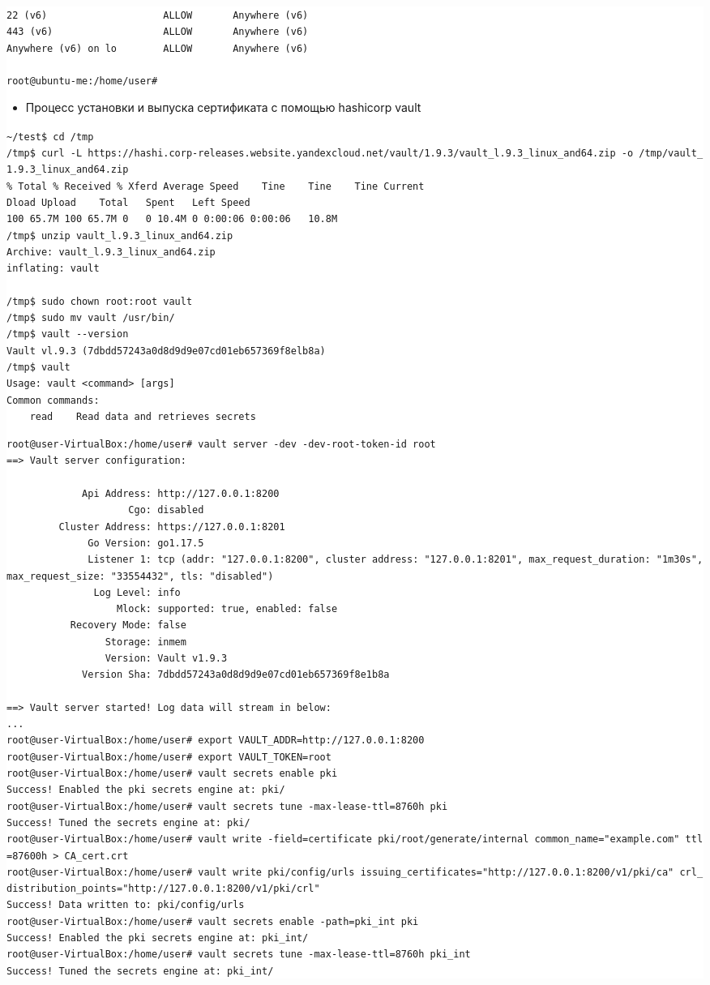```
22 (v6)                    ALLOW       Anywhere (v6)             
443 (v6)                   ALLOW       Anywhere (v6)             
Anywhere (v6) on lo        ALLOW       Anywhere (v6)             

root@ubuntu-me:/home/user# 
```

- Процесс установки и выпуска сертификата с помощью hashicorp vault

```
~/test$ cd /tmp
/tmp$ curl -L https://hashi.corp-releases.website.yandexcloud.net/vault/1.9.3/vault_l.9.3_linux_and64.zip -o /tmp/vault_1.9.3_linux_and64.zip 
% Total % Received % Xferd Average Speed	Tine	Tine	Tine Current
Dload Upload	Total	Spent	Left Speed
100 65.7M 100 65.7M 0	0 10.4M 0 0:00:06 0:00:06	10.8M
/tmp$ unzip vault_l.9.3_linux_and64.zip
Archive: vault_l.9.3_linux_and64.zip
inflating: vault

/tmp$ sudo chown root:root vault 
/tmp$ sudo mv vault /usr/bin/ 
/tmp$ vault --version
Vault vl.9.3 (7dbdd57243a0d8d9d9e07cd01eb657369f8elb8a) 
/tmp$ vault
Usage: vault <command> [args]
Common commands: 
	read	Read data and retrieves secrets
```
```
root@user-VirtualBox:/home/user# vault server -dev -dev-root-token-id root
==> Vault server configuration:

             Api Address: http://127.0.0.1:8200
                     Cgo: disabled
         Cluster Address: https://127.0.0.1:8201
              Go Version: go1.17.5
              Listener 1: tcp (addr: "127.0.0.1:8200", cluster address: "127.0.0.1:8201", max_request_duration: "1m30s", max_request_size: "33554432", tls: "disabled")
               Log Level: info
                   Mlock: supported: true, enabled: false
           Recovery Mode: false
                 Storage: inmem
                 Version: Vault v1.9.3
             Version Sha: 7dbdd57243a0d8d9d9e07cd01eb657369f8e1b8a

==> Vault server started! Log data will stream in below:
...
root@user-VirtualBox:/home/user# export VAULT_ADDR=http://127.0.0.1:8200
root@user-VirtualBox:/home/user# export VAULT_TOKEN=root
root@user-VirtualBox:/home/user# vault secrets enable pki
Success! Enabled the pki secrets engine at: pki/
root@user-VirtualBox:/home/user# vault secrets tune -max-lease-ttl=8760h pki
Success! Tuned the secrets engine at: pki/
root@user-VirtualBox:/home/user# vault write -field=certificate pki/root/generate/internal common_name="example.com" ttl=87600h > CA_cert.crt
root@user-VirtualBox:/home/user# vault write pki/config/urls issuing_certificates="http://127.0.0.1:8200/v1/pki/ca" crl_distribution_points="http://127.0.0.1:8200/v1/pki/crl"
Success! Data written to: pki/config/urls
root@user-VirtualBox:/home/user# vault secrets enable -path=pki_int pki
Success! Enabled the pki secrets engine at: pki_int/
root@user-VirtualBox:/home/user# vault secrets tune -max-lease-ttl=8760h pki_int
Success! Tuned the secrets engine at: pki_int/
```